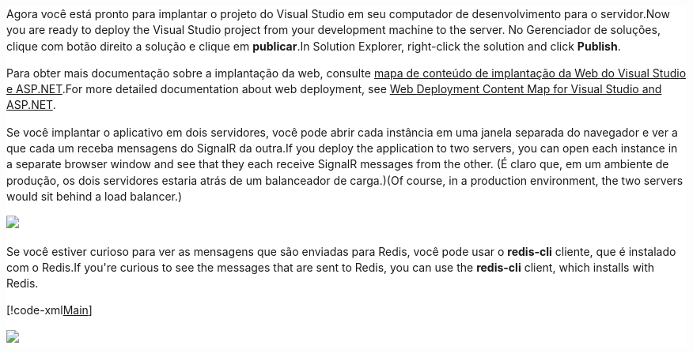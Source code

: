 <span data-ttu-id="df7f7-182">Agora você está pronto para implantar o projeto do Visual Studio em seu computador de desenvolvimento para o servidor.</span><span class="sxs-lookup"><span data-stu-id="df7f7-182">Now you are ready to deploy the Visual Studio project from your development machine to the server.</span></span> <span data-ttu-id="df7f7-183">No Gerenciador de soluções, clique com botão direito a solução e clique em **publicar**.</span><span class="sxs-lookup"><span data-stu-id="df7f7-183">In Solution Explorer, right-click the solution and click **Publish**.</span></span>

<span data-ttu-id="df7f7-184">Para obter mais documentação sobre a implantação da web, consulte [mapa de conteúdo de implantação da Web do Visual Studio e ASP.NET](../../../whitepapers/aspnet-web-deployment-content-map.md).</span><span class="sxs-lookup"><span data-stu-id="df7f7-184">For more detailed documentation about web deployment, see [Web Deployment Content Map for Visual Studio and ASP.NET](../../../whitepapers/aspnet-web-deployment-content-map.md).</span></span>

<span data-ttu-id="df7f7-185">Se você implantar o aplicativo em dois servidores, você pode abrir cada instância em uma janela separada do navegador e ver a que cada um receba mensagens do SignalR da outra.</span><span class="sxs-lookup"><span data-stu-id="df7f7-185">If you deploy the application to two servers, you can open each instance in a separate browser window and see that they each receive SignalR messages from the other.</span></span> <span data-ttu-id="df7f7-186">(É claro que, em um ambiente de produção, os dois servidores estaria atrás de um balanceador de carga.)</span><span class="sxs-lookup"><span data-stu-id="df7f7-186">(Of course, in a production environment, the two servers would sit behind a load balancer.)</span></span>

![](scaleout-with-redis/_static/image8.png)

<span data-ttu-id="df7f7-187">Se você estiver curioso para ver as mensagens que são enviadas para Redis, você pode usar o **redis-cli** cliente, que é instalado com o Redis.</span><span class="sxs-lookup"><span data-stu-id="df7f7-187">If you're curious to see the messages that are sent to Redis, you can use the **redis-cli** client, which installs with Redis.</span></span>

[!code-xml[Main](scaleout-with-redis/samples/sample8.xml)]

![](scaleout-with-redis/_static/image9.png)
